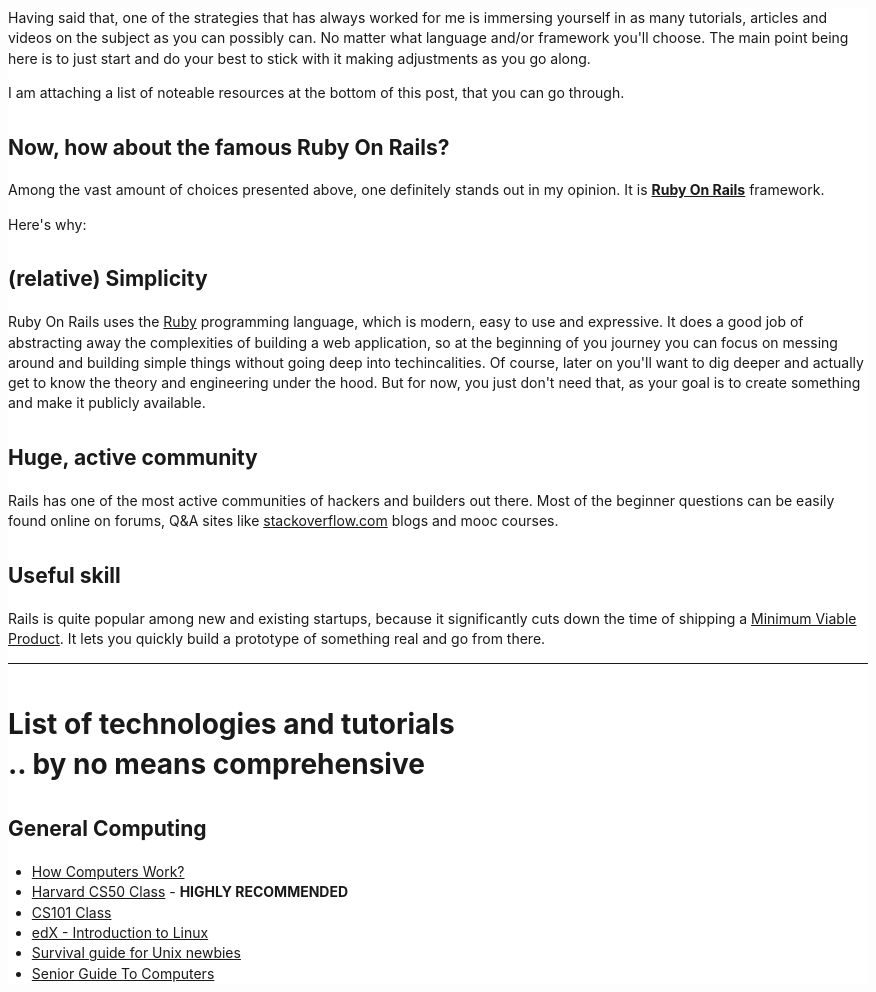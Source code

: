 Having said that, one of the strategies that has always worked for me is immersing
yourself in as many tutorials, articles and videos on the subject as you can
possibly can. No matter what language and/or framework you'll choose.
The main point being here is to just start and do your best to stick with it
making adjustments as you go along.

I am attaching a list of noteable resources at the bottom of this post,
that you can go through.

<h2 id="why-rails">Now, how about the famous Ruby On Rails?</h2>

Among the vast amount of choices presented above, one definitely stands out
in my opinion. It is <a href="http://rubyonrails.org/"><strong>Ruby On Rails</strong></a> framework.

Here's why:

<h2>(relative) Simplicity</h2>

Ruby On Rails uses the <a href="https://www.ruby-lang.org/en/">Ruby</a>
programming language, which is modern, easy to use and expressive.
It does a good job of abstracting away the complexities of
building a web application, so at the beginning of you journey you can focus on
messing around and building simple things without going deep into
techincalities. Of course, later on you'll want to dig deeper
and actually get to know the theory and engineering under the hood.
But for now, you just don't need that, as your goal is to create
something and make it publicly available.

<h2>Huge, active community</h2>

Rails has one of the most active communities of hackers and builders out there.
Most of the beginner questions can be easily found online on forums, Q&A sites
like <a href="http://stackoverflow.com">stackoverflow.com</a> blogs and mooc
courses.

<h2>Useful skill</h2>

Rails is quite popular among new and existing startups, because it
significantly cuts down the time of shipping a <a
href="http://en.wikipedia.org/wiki/Minimum_viable_product">Minimum Viable
Product</a>. It lets you quickly build a prototype of something real and go from there.

<hr />

<h1 id="technologies">List of technologies and tutorials
  <span class="text-small"><br/>.. by no means comprehensive</span>
</h1>

<h2>General Computing</h2>

<ul>
  <li><a href="http://www.fastchip.net/howcomputerswork/p1.html">How Computers Work?</a></li>
  <li><a href="https://cs50.harvard.edu/">Harvard CS50 Class</a> - <strong>HIGHLY RECOMMENDED</strong></li>
  <li><a href="http://homepage.cs.uri.edu/courses/fall2005/csc101s1/Readings.html">CS101 Class</a></li>
  <li><a href="https://www.edx.org/course/introduction-linux-linuxfoundationx-lfs101x-2">edX - Introduction to Linux</a></li>
  <li><a href="http://matt.might.net/articles/basic-unix/">Survival guide for Unix newbies</a></li>
  <li><a href="http://www.seniorsguidetocomputers.com/">Senior Guide To Computers</a></li>
</ul>
